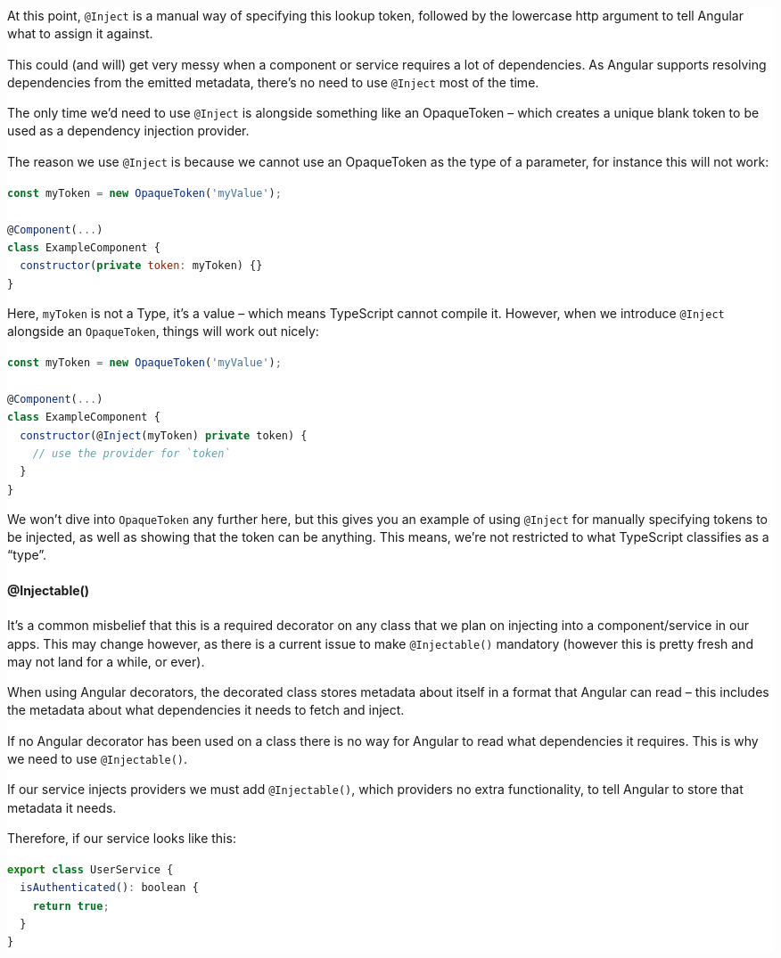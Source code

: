 At this point, `@Inject` is a manual way of specifying this lookup token, followed by the lowercase http argument to tell Angular what to assign it against.

This could (and will) get very messy when a component or service requires a lot of dependencies. As Angular supports resolving dependencies from the emitted metadata, there’s no need to use `@Inject` most of the time.

The only time we’d need to use `@Inject` is alongside something like an OpaqueToken – which creates a unique blank token to be used as a dependency injection provider.

The reason we use `@Inject` is because we cannot use an OpaqueToken as the type of a parameter, for instance this will not work:
```js
const myToken = new OpaqueToken('myValue');

@Component(...)
class ExampleComponent {
  constructor(private token: myToken) {}
}
```

Here, `myToken` is not a Type, it’s a value – which means TypeScript cannot compile it. However, when we introduce `@Inject` alongside an `OpaqueToken`, things will work out nicely:
```js
const myToken = new OpaqueToken('myValue');

@Component(...)
class ExampleComponent {
  constructor(@Inject(myToken) private token) {
    // use the provider for `token`
  }
}
```

We won’t dive into `OpaqueToken` any further here, but this gives you an example of using `@Inject` for manually specifying tokens to be injected, as well as showing that the token can be anything. This means, we’re not restricted to what TypeScript classifies as a “type”.

#### @Injectable()
It’s a common misbelief that this is a required decorator on any class that we plan on injecting into a component/service in our apps. This may change however, as there is a current issue to make `@Injectable()` mandatory (however this is pretty fresh and may not land for a while, or ever).

When using Angular decorators, the decorated class stores metadata about itself in a format that Angular can read – this includes the metadata about what dependencies it needs to fetch and inject.

If no Angular decorator has been used on a class there is no way for Angular to read what dependencies it requires. This is why we need to use `@Injectable()`.

If our service injects providers we must add `@Injectable()`, which providers no extra functionality, to tell Angular to store that metadata it needs.

Therefore, if our service looks like this:
```js
export class UserService {
  isAuthenticated(): boolean {
    return true;
  }
}
```
